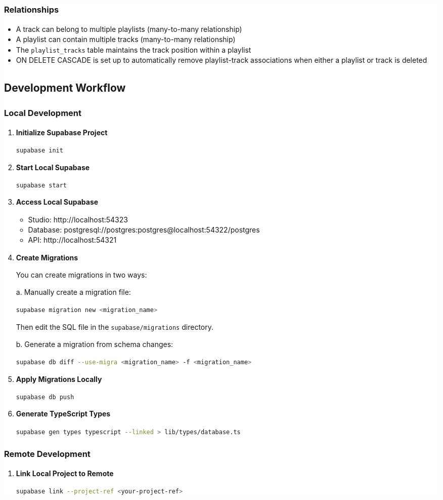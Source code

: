 ### Relationships

- A track can belong to multiple playlists (many-to-many relationship)
- A playlist can contain multiple tracks (many-to-many relationship)
- The `playlist_tracks` table maintains the track position within a playlist
- ON DELETE CASCADE is set up to automatically remove playlist-track associations when either a playlist or track is deleted

## Development Workflow

### Local Development

1. **Initialize Supabase Project**
   ```bash
   supabase init
   ```

2. **Start Local Supabase**
   ```bash
   supabase start
   ```

3. **Access Local Supabase**
   - Studio: http://localhost:54323
   - Database: postgresql://postgres:postgres@localhost:54322/postgres
   - API: http://localhost:54321

4. **Create Migrations**

   You can create migrations in two ways:

   a. Manually create a migration file:
   ```bash
   supabase migration new <migration_name>
   ```
   Then edit the SQL file in the `supabase/migrations` directory.

   b. Generate a migration from schema changes:
   ```bash
   supabase db diff --use-migra <migration_name> -f <migration_name>
   ```

5. **Apply Migrations Locally**
   ```bash
   supabase db push
   ```

6. **Generate TypeScript Types**
   ```bash
   supabase gen types typescript --linked > lib/types/database.ts
   ```

### Remote Development

1. **Link Local Project to Remote**
   ```bash
   supabase link --project-ref <your-project-ref>
   ```
